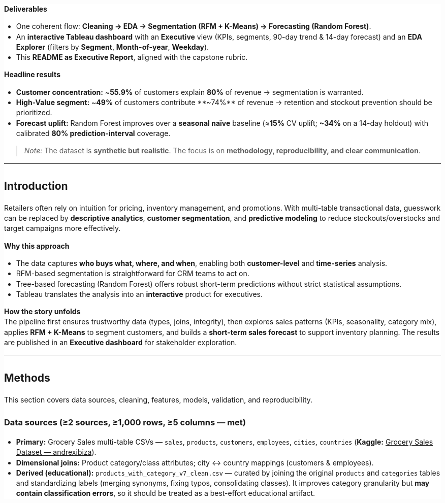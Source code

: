 **Deliverables**
- One coherent flow: **Cleaning → EDA → Segmentation (RFM + K-Means) → Forecasting (Random Forest)**.  
- An **interactive Tableau dashboard** with an **Executive** view (KPIs, segments, 90-day trend & 14-day forecast) and an **EDA Explorer** (filters by **Segment**, **Month-of-year**, **Weekday**).  
- This **README as Executive Report**, aligned with the capstone rubric.

**Headline results**
- **Customer concentration:** ~**55.9%** of customers explain **80%** of revenue → segmentation is warranted.  
- **High-Value segment:** ~**49%** of customers contribute **~74%** of revenue → retention and stockout prevention should be prioritized.  
- **Forecast uplift:** Random Forest improves over a **seasonal naïve** baseline (≈**15%** CV uplift; **~34%** on a 14-day holdout) with calibrated **80% prediction-interval** coverage.

> *Note:* The dataset is **synthetic but realistic**. The focus is on **methodology, reproducibility, and clear communication**.

---

## Introduction

Retailers often rely on intuition for pricing, inventory management, and promotions. With multi-table transactional data, guesswork can be replaced by **descriptive analytics**, **customer segmentation**, and **predictive modeling** to reduce stockouts/overstocks and target campaigns more effectively.

**Why this approach**
- The data captures **who buys what, where, and when**, enabling both **customer-level** and **time-series** analysis.  
- RFM-based segmentation is straightforward for CRM teams to act on.  
- Tree-based forecasting (Random Forest) offers robust short-term predictions without strict statistical assumptions.  
- Tableau translates the analysis into an **interactive** product for executives.

**How the story unfolds**  
The pipeline first ensures trustworthy data (types, joins, integrity), then explores sales patterns (KPIs, seasonality, category mix), applies **RFM + K-Means** to segment customers, and builds a **short-term sales forecast** to support inventory planning. The results are published in an **Executive dashboard** for stakeholder exploration.

---

## Methods

This section covers data sources, cleaning, features, models, validation, and reproducibility.

### Data sources (≥2 sources, ≥1,000 rows, ≥5 columns — **met**)

- **Primary:** Grocery Sales multi-table CSVs — `sales`, `products`, `customers`, `employees`, `cities`, `countries` (**Kaggle:** [Grocery Sales Dataset — andrexibiza](https://www.kaggle.com/datasets/andrexibiza/grocery-sales-dataset/data)).  
- **Dimensional joins:** Product category/class attributes; city ↔ country mappings (customers & employees).  
- **Derived (educational):** `products_with_category_v7_clean.csv` — curated by joining the original `products` and `categories` tables and standardizing labels (merging synonyms, fixing typos, consolidating classes). It improves category granularity but **may contain classification errors**, so it should be treated as a best-effort educational artifact.
